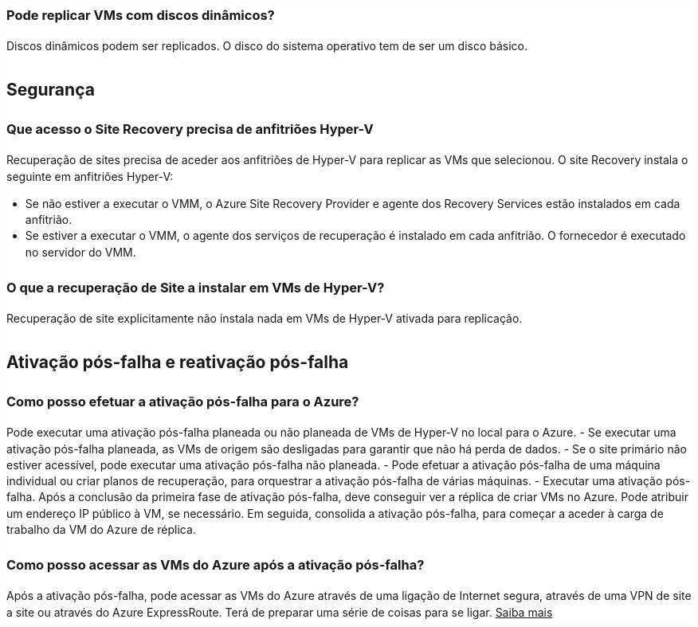 ### <a name="can-i-replicate-vms-with-dynamic-disks"></a>Pode replicar VMs com discos dinâmicos?
Discos dinâmicos podem ser replicados. O disco do sistema operativo tem de ser um disco básico.



## <a name="security"></a>Segurança

### <a name="what-access-does-site-recovery-need-to-hyper-v-hosts"></a>Que acesso o Site Recovery precisa de anfitriões Hyper-V

Recuperação de sites precisa de aceder aos anfitriões de Hyper-V para replicar as VMs que selecionou. O site Recovery instala o seguinte em anfitriões Hyper-V:

- Se não estiver a executar o VMM, o Azure Site Recovery Provider e agente dos Recovery Services estão instalados em cada anfitrião.
- Se estiver a executar o VMM, o agente dos serviços de recuperação é instalado em cada anfitrião. O fornecedor é executado no servidor do VMM.


### <a name="what-does-site-recovery-install-on-hyper-v-vms"></a>O que a recuperação de Site a instalar em VMs de Hyper-V?

Recuperação de site explicitamente não instala nada em VMs de Hyper-V ativada para replicação.




## <a name="failover-and-failback"></a>Ativação pós-falha e reativação pós-falha


### <a name="how-do-i-fail-over-to-azure"></a>Como posso efetuar a ativação pós-falha para o Azure?

Pode executar uma ativação pós-falha planeada ou não planeada de VMs de Hyper-V no local para o Azure.
    - Se executar uma ativação pós-falha planeada, as VMs de origem são desligadas para garantir que não há perda de dados.
    - Se o site primário não estiver acessível, pode executar uma ativação pós-falha não planeada.
    - Pode efetuar a ativação pós-falha de uma máquina individual ou criar planos de recuperação, para orquestrar a ativação pós-falha de várias máquinas.
    - Executar uma ativação pós-falha. Após a conclusão da primeira fase de ativação pós-falha, deve conseguir ver a réplica de criar VMs no Azure. Pode atribuir um endereço IP público à VM, se necessário. Em seguida, consolida a ativação pós-falha, para começar a aceder à carga de trabalho da VM do Azure de réplica.
   

### <a name="how-do-i-access-azure-vms-after-failover"></a>Como posso acessar as VMs do Azure após a ativação pós-falha?
Após a ativação pós-falha, pode acessar as VMs do Azure através de uma ligação de Internet segura, através de uma VPN de site a site ou através do Azure ExpressRoute. Terá de preparar uma série de coisas para se ligar. [Saiba mais](site-recovery-test-failover-to-azure.md#prepare-to-connect-to-azure-vms-after-failover)
